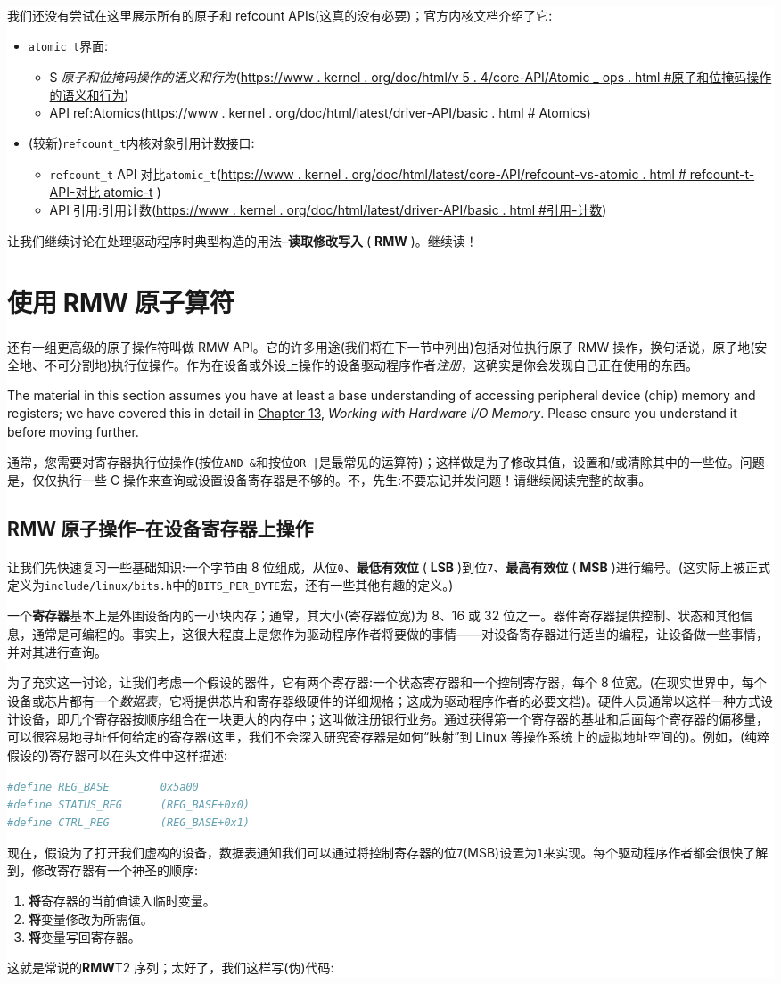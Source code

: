 我们还没有尝试在这里展示所有的原子和 refcount APIs(这真的没有必要)；官方内核文档介绍了它:

*   `atomic_t`界面:
    *   S *原子和位掩码操作的语义和行为*([https://www . kernel . org/doc/html/v 5 . 4/core-API/Atomic _ ops . html #原子和位掩码操作的语义和行为](https://www.kernel.org/doc/html/v5.4/core-api/atomic_ops.html#semantics-and-behavior-of-atomic-and-bitmask-operations))
    *   API ref:Atomics([https://www . kernel . org/doc/html/latest/driver-API/basic . html # Atomics](https://www.kernel.org/doc/html/latest/driver-api/basics.html#atomics))

*   (较新)`refcount_t`内核对象引用计数接口:
    *   `refcount_t` API 对比`atomic_t`([https://www . kernel . org/doc/html/latest/core-API/refcount-vs-atomic . html # refcount-t-API-对比 atomic-t](https://www.kernel.org/doc/html/latest/core-api/refcount-vs-atomic.html#refcount-t-api-compared-to-atomic-t) )
    *   API 引用:引用计数([https://www . kernel . org/doc/html/latest/driver-API/basic . html #引用-计数](https://www.kernel.org/doc/html/latest/driver-api/basics.html#reference-counting))

让我们继续讨论在处理驱动程序时典型构造的用法–**读取修改写入** ( **RMW** )。继续读！

# 使用 RMW 原子算符

还有一组更高级的原子操作符叫做 RMW API。它的许多用途(我们将在下一节中列出)包括对位执行原子 RMW 操作，换句话说，原子地(安全地、不可分割地)执行位操作。作为在设备或外设上操作的设备驱动程序作者*注册*，这确实是你会发现自己正在使用的东西。

The material in this section assumes you have at least a base understanding of accessing peripheral device (chip) memory and registers; we have covered this in detail in [Chapter 13](13.html), *Working with Hardware I/O Memory*. Please ensure you understand it before moving further.

通常，您需要对寄存器执行位操作(按位`AND &`和按位`OR |`是最常见的运算符)；这样做是为了修改其值，设置和/或清除其中的一些位。问题是，仅仅执行一些 C 操作来查询或设置设备寄存器是不够的。不，先生:不要忘记并发问题！请继续阅读完整的故事。

## RMW 原子操作–在设备寄存器上操作

让我们先快速复习一些基础知识:一个字节由 8 位组成，从位`0`、**最低有效位** ( **LSB** )到位`7`、**最高有效位** ( **MSB** )进行编号。(这实际上被正式定义为`include/linux/bits.h`中的`BITS_PER_BYTE`宏，还有一些其他有趣的定义。)

一个**寄存器**基本上是外围设备内的一小块内存；通常，其大小(寄存器位宽)为 8、16 或 32 位之一。器件寄存器提供控制、状态和其他信息，通常是可编程的。事实上，这很大程度上是您作为驱动程序作者将要做的事情——对设备寄存器进行适当的编程，让设备做一些事情，并对其进行查询。

为了充实这一讨论，让我们考虑一个假设的器件，它有两个寄存器:一个状态寄存器和一个控制寄存器，每个 8 位宽。(在现实世界中，每个设备或芯片都有一个*数据表*，它将提供芯片和寄存器级硬件的详细规格；这成为驱动程序作者的必要文档)。硬件人员通常以这样一种方式设计设备，即几个寄存器按顺序组合在一块更大的内存中；这叫做注册银行业务。通过获得第一个寄存器的基址和后面每个寄存器的偏移量，可以很容易地寻址任何给定的寄存器(这里，我们不会深入研究寄存器是如何“映射”到 Linux 等操作系统上的虚拟地址空间的)。例如，(纯粹假设的)寄存器可以在头文件中这样描述:

```sh
#define REG_BASE        0x5a00
#define STATUS_REG      (REG_BASE+0x0)
#define CTRL_REG        (REG_BASE+0x1)
```

现在，假设为了打开我们虚构的设备，数据表通知我们可以通过将控制寄存器的位`7`(MSB)设置为`1`来实现。每个驱动程序作者都会很快了解到，修改寄存器有一个神圣的顺序:

1.  **将**寄存器的当前值读入临时变量。
2.  **将**变量修改为所需值。
3.  **将**变量写回寄存器。

这就是常说的**RMW**T2 序列；太好了，我们这样写(伪)代码:
